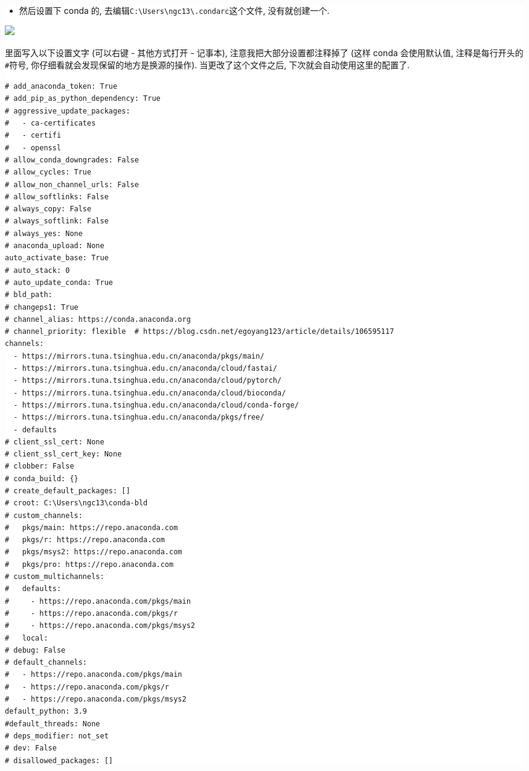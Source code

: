 *   然后设置下 conda 的, 去编辑`C:\Users\ngc13\.condarc`这个文件, 没有就创建一个.

![](https://pic2.zhimg.com/v2-aebcb2007e42242f7c1e4285342e9755_r.jpg)

里面写入以下设置文字 (可以右键 - 其他方式打开 - 记事本), 注意我把大部分设置都注释掉了 (这样 conda 会使用默认值, 注释是每行开头的`#`符号, 你仔细看就会发现保留的地方是换源的操作). 当更改了这个文件之后, 下次就会自动使用这里的配置了.

```
# add_anaconda_token: True
# add_pip_as_python_dependency: True
# aggressive_update_packages:
#   - ca-certificates
#   - certifi
#   - openssl
# allow_conda_downgrades: False
# allow_cycles: True
# allow_non_channel_urls: False
# allow_softlinks: False
# always_copy: False
# always_softlink: False
# always_yes: None
# anaconda_upload: None
auto_activate_base: True
# auto_stack: 0
# auto_update_conda: True
# bld_path: 
# changeps1: True
# channel_alias: https://conda.anaconda.org
# channel_priority: flexible  # https://blog.csdn.net/egoyang123/article/details/106595117
channels:
  - https://mirrors.tuna.tsinghua.edu.cn/anaconda/pkgs/main/
  - https://mirrors.tuna.tsinghua.edu.cn/anaconda/cloud/fastai/
  - https://mirrors.tuna.tsinghua.edu.cn/anaconda/cloud/pytorch/
  - https://mirrors.tuna.tsinghua.edu.cn/anaconda/cloud/bioconda/
  - https://mirrors.tuna.tsinghua.edu.cn/anaconda/cloud/conda-forge/
  - https://mirrors.tuna.tsinghua.edu.cn/anaconda/pkgs/free/
  - defaults
# client_ssl_cert: None
# client_ssl_cert_key: None
# clobber: False
# conda_build: {}
# create_default_packages: []
# croot: C:\Users\ngc13\conda-bld
# custom_channels:
#   pkgs/main: https://repo.anaconda.com
#   pkgs/r: https://repo.anaconda.com
#   pkgs/msys2: https://repo.anaconda.com
#   pkgs/pro: https://repo.anaconda.com
# custom_multichannels:
#   defaults: 
#     - https://repo.anaconda.com/pkgs/main
#     - https://repo.anaconda.com/pkgs/r
#     - https://repo.anaconda.com/pkgs/msys2
#   local: 
# debug: False
# default_channels:
#   - https://repo.anaconda.com/pkgs/main
#   - https://repo.anaconda.com/pkgs/r
#   - https://repo.anaconda.com/pkgs/msys2
default_python: 3.9
#default_threads: None
# deps_modifier: not_set
# dev: False
# disallowed_packages: []
```